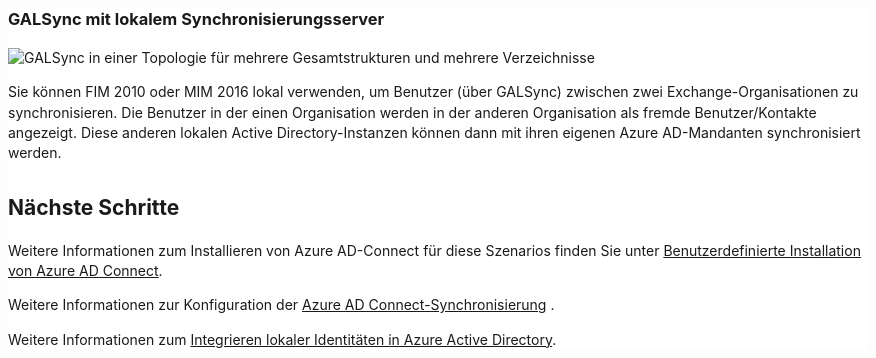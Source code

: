 ### <a name="galsync-with-on-premises-sync-server"></a>GALSync mit lokalem Synchronisierungsserver
![GALSync in einer Topologie für mehrere Gesamtstrukturen und mehrere Verzeichnisse](./media/plan-connect-topologies/MultiForestMultiDirectoryGALSync.png)

Sie können FIM 2010 oder MIM 2016 lokal verwenden, um Benutzer (über GALSync) zwischen zwei Exchange-Organisationen zu synchronisieren. Die Benutzer in der einen Organisation werden in der anderen Organisation als fremde Benutzer/Kontakte angezeigt. Diese anderen lokalen Active Directory-Instanzen können dann mit ihren eigenen Azure AD-Mandanten synchronisiert werden.

## <a name="next-steps"></a>Nächste Schritte
Weitere Informationen zum Installieren von Azure AD-Connect für diese Szenarios finden Sie unter [Benutzerdefinierte Installation von Azure AD Connect](how-to-connect-install-custom.md).

Weitere Informationen zur Konfiguration der [Azure AD Connect-Synchronisierung](how-to-connect-sync-whatis.md) .

Weitere Informationen zum [Integrieren lokaler Identitäten in Azure Active Directory](whatis-hybrid-identity.md).
